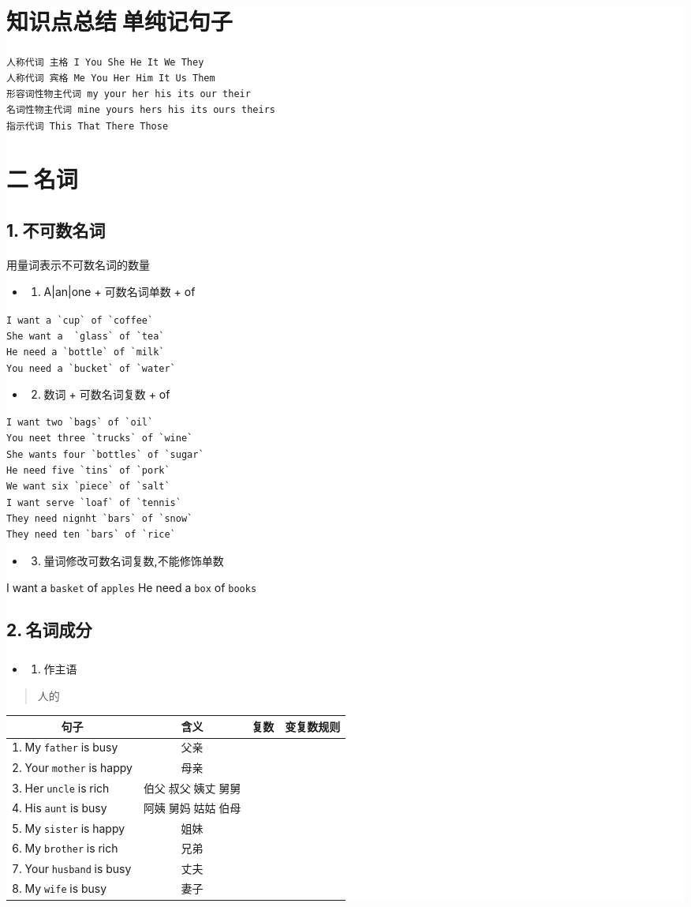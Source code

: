 # 知识点总结 单纯记句子

```
人称代词 主格 I You She He It We They  
人称代词 宾格 Me You Her Him It Us Them
形容词性物主代词 my your her his its our their
名词性物主代词 mine yours hers his its ours theirs
指示代词 This That There Those
```

# 二 名词

## 1. 不可数名词

用量词表示不可数名词的数量

- 1. A|an|one + 可数名词单数 + of

```
I want a `cup` of `coffee`
She want a  `glass` of `tea`
He need a `bottle` of `milk`
You need a `bucket` of `water`
```
- 2. 数词 + 可数名词复数 + of

```
I want two `bags` of `oil`
You neet three `trucks` of `wine`
She wants four `bottles` of `sugar`
He need five `tins` of `pork`
We want six `piece` of `salt`
I want serve `loaf` of `tennis`
They need nignht `bars` of `snow`
They need ten `bars` of `rice`
```

- 3. 量词修改可数名词复数,不能修饰单数

I want a `basket` of `apples`
He need a `box` of `books`

## 2. 名词成分

### 

- 1. 作主语

> 人的

| 句子 | 含义 | 复数 | 变复数规则 |
| --- | :---: | :---: | :---: |
|1. My `father` is busy         |父亲
|2. Your `mother` is happy      |母亲
|3. Her `uncle` is rich         |伯父 叔父 姨丈 舅舅
|4. His `aunt` is busy          |阿姨 舅妈 姑姑 伯母
|5. My `sister` is happy        |姐妹
|6. My `brother` is rich        |兄弟
|7. Your `husband` is busy      |丈夫
|8. My `wife` is busy           |妻子